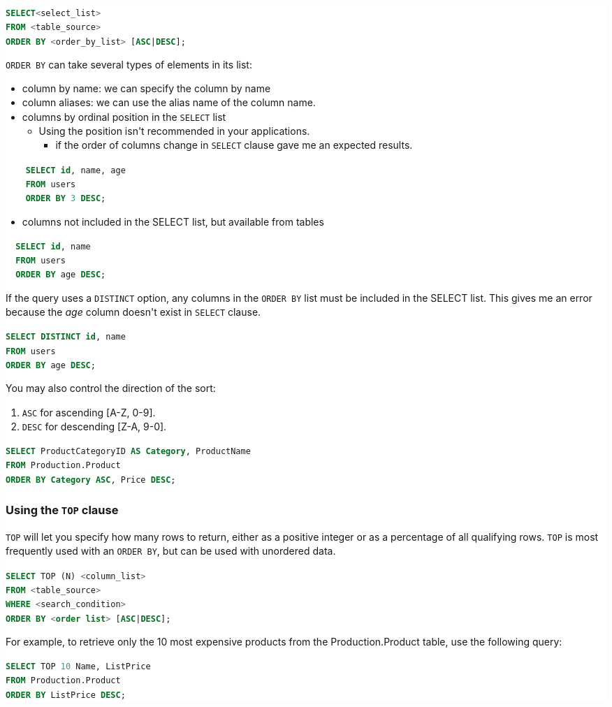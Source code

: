 ```sql
SELECT<select_list>
FROM <table_source>
ORDER BY <order_by_list> [ASC|DESC];
```

`ORDER BY` can take several types of elements in its list:
- column by name: we can specify the column by name 
- column aliases: we can use the alias name of the column name.
- columns by ordinal position in the `SELECT` list
  - Using the position isn't recommended in your applications.
    - if the order of columns change in `SELECT` clause gave me an expected results.
```sql
    SELECT id, name, age
    FROM users
    ORDER BY 3 DESC;
```
- columns not included in the SELECT list, but available from tables
```sql
  SELECT id, name
  FROM users
  ORDER BY age DESC;
``` 
If the query uses a `DISTINCT` option, any columns in the `ORDER BY` list must be included in the SELECT list.
This gives me an error because the _age_ column doesn't exist in `SELECT` clause.
```sql
SELECT DISTINCT id, name 
FROM users
ORDER BY age DESC;
```

You may also control the direction of the sort:
1. `ASC` for ascending [A-Z, 0-9].
2. `DESC` for descending [Z-A, 9-0].

```sql
SELECT ProductCategoryID AS Category, ProductName
FROM Production.Product
ORDER BY Category ASC, Price DESC;
```

### Using the `TOP` clause
`TOP` will let you specify how many rows to return, either as a positive integer or as a percentage of all qualifying rows.
`TOP` is most frequently used with an `ORDER BY`, but can be used with unordered data.

```sql
SELECT TOP (N) <column_list>
FROM <table_source>
WHERE <search_condition>
ORDER BY <order list> [ASC|DESC];
```

For example, to retrieve only the 10 most expensive products from the Production.Product table, use the following query:

```sql
SELECT TOP 10 Name, ListPrice
FROM Production.Product
ORDER BY ListPrice DESC;
```
